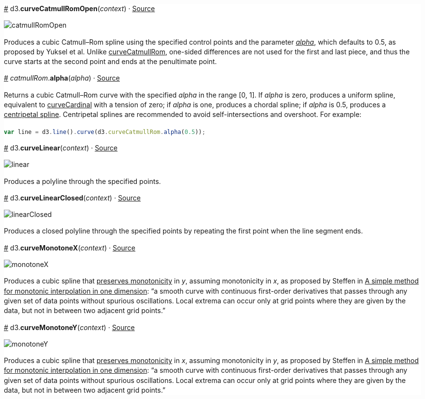 <a name="curveCatmullRomOpen" href="#curveCatmullRomOpen">#</a> d3.<b>curveCatmullRomOpen</b>(<i>context</i>) · [Source](https://github.com/d3/d3-shape/blob/master/src/curve/catmullRomOpen.js)

<img src="https://raw.githubusercontent.com/d3/d3-shape/master/img/catmullRomOpen.png" width="888" height="240" alt="catmullRomOpen">

Produces a cubic Catmull–Rom spline using the specified control points and the parameter [*alpha*](#curveCatmullRom_alpha), which defaults to 0.5, as proposed by Yuksel et al. Unlike [curveCatmullRom](#curveCatmullRom), one-sided differences are not used for the first and last piece, and thus the curve starts at the second point and ends at the penultimate point.

<a name="curveCatmullRom_alpha" href="#curveCatmullRom_alpha">#</a> <i>catmullRom</i>.<b>alpha</b>(<i>alpha</i>) · [Source](https://github.com/d3/d3-shape/blob/master/src/curve/catmullRom.js)

Returns a cubic Catmull–Rom curve with the specified *alpha* in the range [0, 1]. If *alpha* is zero, produces a uniform spline, equivalent to [curveCardinal](#curveCardinal) with a tension of zero; if *alpha* is one, produces a chordal spline; if *alpha* is 0.5, produces a [centripetal spline](https://en.wikipedia.org/wiki/Centripetal_Catmull–Rom_spline). Centripetal splines are recommended to avoid self-intersections and overshoot. For example:

```js
var line = d3.line().curve(d3.curveCatmullRom.alpha(0.5));
```

<a name="curveLinear" href="#curveLinear">#</a> d3.<b>curveLinear</b>(<i>context</i>) · [Source](https://github.com/d3/d3-shape/blob/master/src/curve/linear.js)

<img src="https://raw.githubusercontent.com/d3/d3-shape/master/img/linear.png" width="888" height="240" alt="linear">

Produces a polyline through the specified points.

<a name="curveLinearClosed" href="#curveLinearClosed">#</a> d3.<b>curveLinearClosed</b>(<i>context</i>) · [Source](https://github.com/d3/d3-shape/blob/master/src/curve/linearClosed.js)

<img src="https://raw.githubusercontent.com/d3/d3-shape/master/img/linearClosed.png" width="888" height="240" alt="linearClosed">

Produces a closed polyline through the specified points by repeating the first point when the line segment ends.

<a name="curveMonotoneX" href="#curveMonotoneX">#</a> d3.<b>curveMonotoneX</b>(<i>context</i>) · [Source](https://github.com/d3/d3-shape/blob/master/src/curve/monotone.js)

<img src="https://raw.githubusercontent.com/d3/d3-shape/master/img/monotoneX.png" width="888" height="240" alt="monotoneX">

Produces a cubic spline that [preserves monotonicity](https://en.wikipedia.org/wiki/Monotone_cubic_interpolation) in *y*, assuming monotonicity in *x*, as proposed by Steffen in [A simple method for monotonic interpolation in one dimension](http://adsabs.harvard.edu/full/1990A%26A...239..443S): “a smooth curve with continuous first-order derivatives that passes through any given set of data points without spurious oscillations. Local extrema can occur only at grid points where they are given by the data, but not in between two adjacent grid points.”

<a name="curveMonotoneY" href="#curveMonotoneY">#</a> d3.<b>curveMonotoneY</b>(<i>context</i>) · [Source](https://github.com/d3/d3-shape/blob/master/src/curve/monotone.js)

<img src="https://raw.githubusercontent.com/d3/d3-shape/master/img/monotoneY.png" width="888" height="240" alt="monotoneY">

Produces a cubic spline that [preserves monotonicity](https://en.wikipedia.org/wiki/Monotone_cubic_interpolation) in *x*, assuming monotonicity in *y*, as proposed by Steffen in [A simple method for monotonic interpolation in one dimension](http://adsabs.harvard.edu/full/1990A%26A...239..443S): “a smooth curve with continuous first-order derivatives that passes through any given set of data points without spurious oscillations. Local extrema can occur only at grid points where they are given by the data, but not in between two adjacent grid points.”
